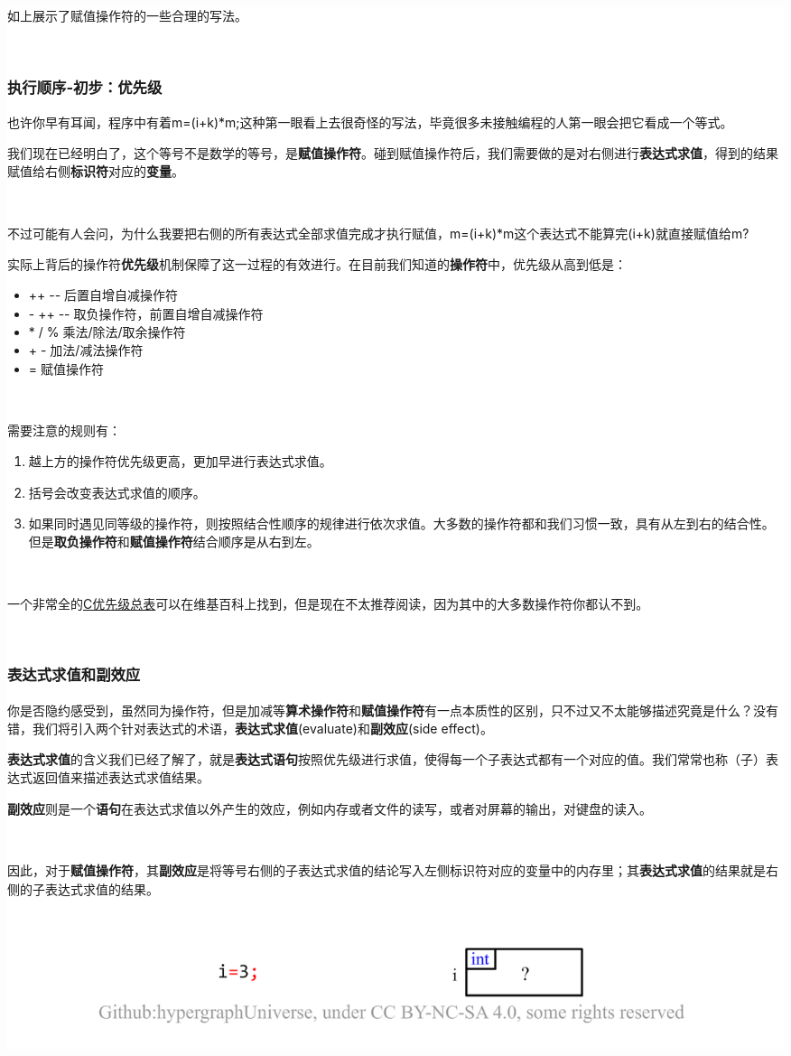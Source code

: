 如上展示了赋值操作符的一些合理的写法。

&nbsp;

### 执行顺序-初步：优先级

也许你早有耳闻，程序中有着m=(i+k)*m;这种第一眼看上去很奇怪的写法，毕竟很多未接触编程的人第一眼会把它看成一个等式。

我们现在已经明白了，这个等号不是数学的等号，是**赋值操作符**。碰到赋值操作符后，我们需要做的是对右侧进行**表达式求值**，得到的结果赋值给右侧**标识符**对应的**变量**。

&nbsp;

不过可能有人会问，为什么我要把右侧的所有表达式全部求值完成才执行赋值，m=(i+k)*m这个表达式不能算完(i+k)就直接赋值给m?

实际上背后的操作符**优先级**机制保障了这一过程的有效进行。在目前我们知道的**操作符**中，优先级从高到低是：

* ++ --              后置自增自减操作符
* \-  ++ --           取负操作符，前置自增自减操作符
* \* / %              乘法/除法/取余操作符
* \+ -                  加法/减法操作符
* =                     赋值操作符

&nbsp;

需要注意的规则有：

1. 越上方的操作符优先级更高，更加早进行表达式求值。

2. 括号会改变表达式求值的顺序。
3. 如果同时遇见同等级的操作符，则按照结合性顺序的规律进行依次求值。大多数的操作符都和我们习惯一致，具有从左到右的结合性。但是**取负操作符**和**赋值操作符**结合顺序是从右到左。

&nbsp;

一个非常全的[C优先级总表](https://en.wikipedia.org/wiki/Operators_in_C_and_C%2B%2B#Operator_precedence)可以在维基百科上找到，但是现在不太推荐阅读，因为其中的大多数操作符你都认不到。

&nbsp;

### 表达式求值和副效应

你是否隐约感受到，虽然同为操作符，但是加减等**算术操作符**和**赋值操作符**有一点本质性的区别，只不过又不太能够描述究竟是什么？没有错，我们将引入两个针对表达式的术语，**表达式求值**(evaluate)和**副效应**(side effect)。

**表达式求值**的含义我们已经了解了，就是**表达式语句**按照优先级进行求值，使得每一个子表达式都有一个对应的值。我们常常也称（子）表达式返回值来描述表达式求值结果。

**副效应**则是一个**语句**在表达式求值以外产生的效应，例如内存或者文件的读写，或者对屏幕的输出，对键盘的读入。

&nbsp;

因此，对于**赋值操作符**，其**副效应**是将等号右侧的子表达式求值的结论写入左侧标识符对应的变量中的内存里；其**表达式求值**的结果就是右侧的子表达式求值的结果。

<p align="center">
	<img src=".\引用图片\044.gif" width="800" />
</p>
